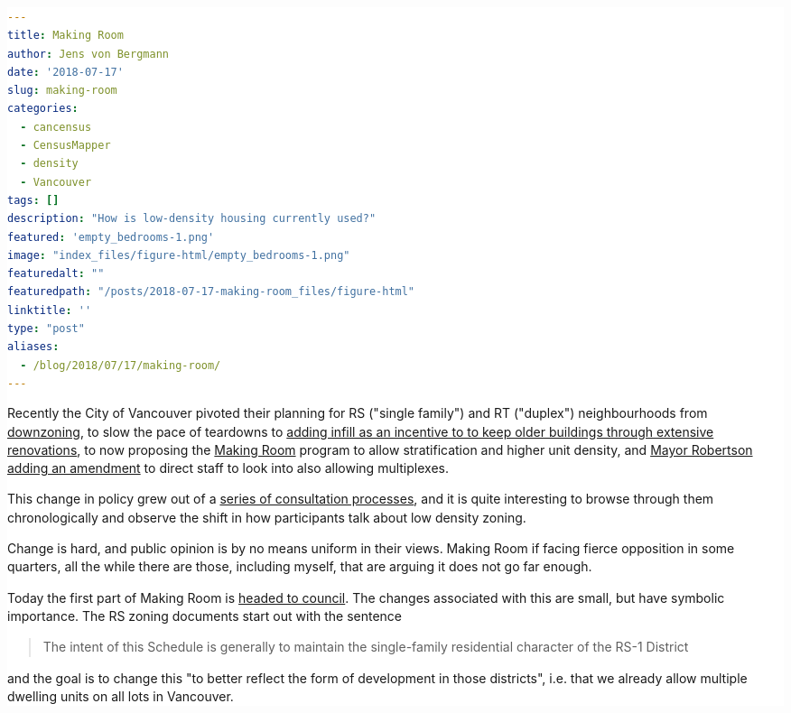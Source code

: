 ```yaml
---
title: Making Room
author: Jens von Bergmann
date: '2018-07-17'
slug: making-room
categories:
  - cancensus
  - CensusMapper
  - density
  - Vancouver
tags: []
description: "How is low-density housing currently used?"
featured: 'empty_bedrooms-1.png'
image: "index_files/figure-html/empty_bedrooms-1.png"
featuredalt: ""
featuredpath: "/posts/2018-07-17-making-room_files/figure-html"
linktitle: ''
type: "post"
aliases:
  - /blog/2018/07/17/making-room/
---
```






Recently the City of Vancouver pivoted their planning for RS ("single family") and RT ("duplex") neighbourhoods from [downzoning](https://www.theglobeandmail.com/news/british-columbia/vancouver-drops-downzoning-plan-meant-to-curb-demolitions-of-character-houses/article34236732/), to slow the pace of teardowns to [adding infill as an incentive to to keep older buildings through extensive renovations](https://council.vancouver.ca/20170725/documents/p2.pdf), to now proposing the [Making Room](https://vancouver.ca/people-programs/making-room.aspx) program to allow stratification and higher unit density, and [Mayor Robertson adding an amendment](https://www.theglobeandmail.com/canada/british-columbia/article-vancouver-mayor-gregor-robertson-pushes-to-allow-multiunit-housing-in/) to direct staff to look into also allowing multiplexes.

This change in policy grew out of a [series of consultation processes](https://vancouver.ca/people-programs/housing-vancouver-strategy-background.aspx), and it is quite interesting to browse through them chronologically and observe the shift in how participants talk about low density zoning.

Change is hard, and public opinion is by no means uniform in their views. Making Room if facing fierce opposition in some quarters, all the while there are those, including myself, that are arguing it does not go far enough. 

Today the first part of Making Room is [headed to council](https://council.vancouver.ca/20180717/phea20180717ag.htm). The changes associated with this are small, but have symbolic importance. The RS zoning documents start out with the sentence

>   The intent of this Schedule is generally to maintain the single-family residential character of the RS-1 District

and the goal is to change this "to better reflect the form of development in those districts", i.e. that we already allow multiple dwelling units on all lots in Vancouver.
